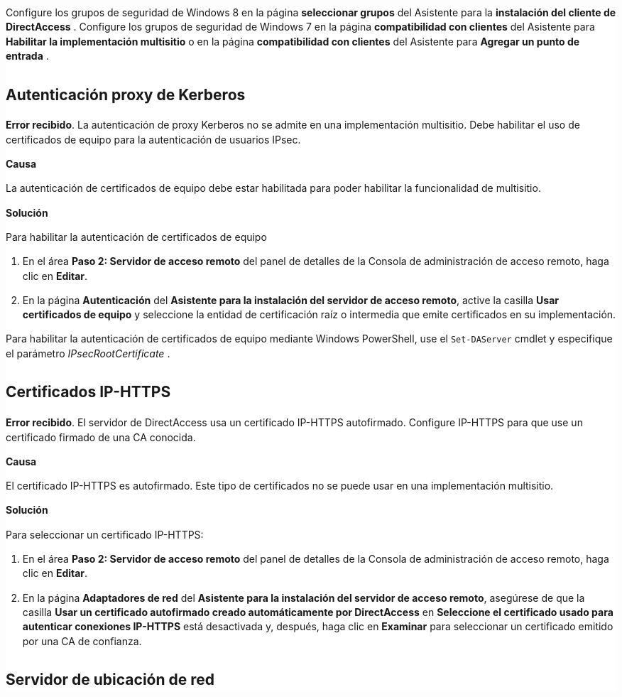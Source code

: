 Configure los grupos de seguridad de Windows 8 en la página **seleccionar grupos** del Asistente para la **instalación del cliente de DirectAccess** . Configure los grupos de seguridad de Windows 7 en la página **compatibilidad con clientes** del Asistente para **Habilitar la implementación multisitio** o en la página **compatibilidad con clientes** del Asistente para **Agregar un punto de entrada** .

## <a name="kerberos-proxy-authentication"></a>Autenticación proxy de Kerberos
**Error recibido**. La autenticación de proxy Kerberos no se admite en una implementación multisitio. Debe habilitar el uso de certificados de equipo para la autenticación de usuarios IPsec.

**Causa**

La autenticación de certificados de equipo debe estar habilitada para poder habilitar la funcionalidad de multisitio.

**Solución**

Para habilitar la autenticación de certificados de equipo

1.  En el área **Paso 2: Servidor de acceso remoto** del panel de detalles de la Consola de administración de acceso remoto, haga clic en **Editar**.

2.  En la página **Autenticación** del **Asistente para la instalación del servidor de acceso remoto**, active la casilla **Usar certificados de equipo** y seleccione la entidad de certificación raíz o intermedia que emite certificados en su implementación.

Para habilitar la autenticación de certificados de equipo mediante Windows PowerShell, use el `Set-DAServer` cmdlet y especifique el parámetro *IPsecRootCertificate* .

## <a name="ip-https-certificates"></a>Certificados IP-HTTPS
**Error recibido**. El servidor de DirectAccess usa un certificado IP-HTTPS autofirmado. Configure IP-HTTPS para que use un certificado firmado de una CA conocida.

**Causa**

El certificado IP-HTTPS es autofirmado. Este tipo de certificados no se puede usar en una implementación multisitio.

**Solución**

Para seleccionar un certificado IP-HTTPS:

1.  En el área **Paso 2: Servidor de acceso remoto** del panel de detalles de la Consola de administración de acceso remoto, haga clic en **Editar**.

2.  En la página **Adaptadores de red** del **Asistente para la instalación del servidor de acceso remoto**, asegúrese de que la casilla **Usar un certificado autofirmado creado automáticamente por DirectAccess** en **Seleccione el certificado usado para autenticar conexiones IP-HTTPS** está desactivada y, después, haga clic en **Examinar** para seleccionar un certificado emitido por una CA de confianza.

## <a name="network-location-server"></a>Servidor de ubicación de red
